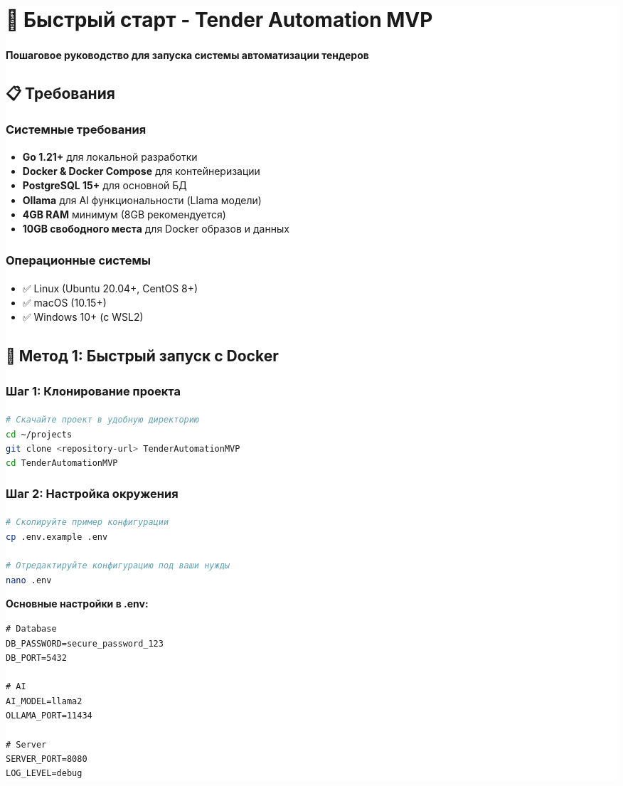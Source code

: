 # 🚀 Быстрый старт - Tender Automation MVP

**Пошаговое руководство для запуска системы автоматизации тендеров**

## 📋 Требования

### Системные требования
- **Go 1.21+** для локальной разработки
- **Docker & Docker Compose** для контейнеризации
- **PostgreSQL 15+** для основной БД
- **Ollama** для AI функциональности (Llama модели)
- **4GB RAM** минимум (8GB рекомендуется)
- **10GB свободного места** для Docker образов и данных

### Операционные системы
- ✅ Linux (Ubuntu 20.04+, CentOS 8+)
- ✅ macOS (10.15+)
- ✅ Windows 10+ (с WSL2)

## 🔧 Метод 1: Быстрый запуск с Docker

### Шаг 1: Клонирование проекта
```bash
# Скачайте проект в удобную директорию
cd ~/projects
git clone <repository-url> TenderAutomationMVP
cd TenderAutomationMVP
```

### Шаг 2: Настройка окружения
```bash
# Скопируйте пример конфигурации
cp .env.example .env

# Отредактируйте конфигурацию под ваши нужды
nano .env
```

**Основные настройки в .env:**
```env
# Database
DB_PASSWORD=secure_password_123
DB_PORT=5432

# AI
AI_MODEL=llama2
OLLAMA_PORT=11434

# Server
SERVER_PORT=8080
LOG_LEVEL=debug
```
